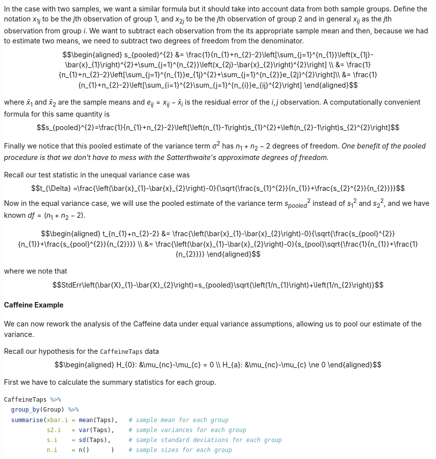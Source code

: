 In the case with two samples, we want a similar formula but it should take into account data from both sample groups. Define the notation $x_{1j}$ to be the $j$th observation of group 1, and $x_{2j}$ to be the $j$th observation of group 2 and in general $x_{ij}$ as the $j$th observation from group $i$. We want to subtract each observation from the its appropriate sample mean and then, because we had to estimate two means, we need to subtract two degrees of freedom from the denominator.
$$\begin{aligned} s_{pooled}^{2}	
  &=	\frac{1}{n_{1}+n_{2}-2}\left[\sum_{j=1}^{n_{1}}\left(x_{1j}-\bar{x}_{1}\right)^{2}+\sum_{j=1}^{n_{2}}\left(x_{2j}-\bar{x}_{2}\right)^{2}\right] \\
	&=	\frac{1}{n_{1}+n_{2}-2}\left[\sum_{j=1}^{n_{1}}e_{1j}^{2}+\sum_{j=1}^{n_{2}}e_{2j}^{2}\right]\\
	&=	\frac{1}{n_{1}+n_{2}-2}\left[\sum_{i=1}^{2}\sum_{j=1}^{n_{i}}e_{ij}^{2}\right]
	\end{aligned}$$

where $\bar{x}_{1}$ and $\bar{x}_{2}$ are the sample means and $e_{ij}=x_{ij}-\bar{x}_{i}$ is the residual error of the $i,j$ observation. A computationally convenient formula for this same quantity is
$$s_{pooled}^{2}=\frac{1}{n_{1}+n_{2}-2}\left[\left(n_{1}-1\right)s_{1}^{2}+\left(n_{2}-1\right)s_{2}^{2}\right]$$

Finally we notice that this pooled estimate of the variance term $\sigma^{2}$ has $n_{1}+n_{2}-2$ degrees of freedom. *One benefit of the pooled procedure is that we don't have to mess with the Satterthwaite's approximate degrees of freedom.*

Recall our test statistic in the unequal variance case was
$$t_{\Delta} 
  =\frac{\left(\bar{x}_{1}-\bar{x}_{2}\right)-0}{\sqrt{\frac{s_{1}^{2}}{n_{1}}+\frac{s_{2}^{2}}{n_{2}}}}$$
Now in the equal variance case, we will use the pooled estimate of the variance term $s_{pooled}^{2}$ instead of $s_{1}^{2}$ and $s_{2}^{2}$, and we have known $df = (n_1 + n_2 - 2)$.

$$\begin{aligned} t_{n_{1}+n_{2}-2}	
  &=	\frac{\left(\bar{x}_{1}-\bar{x}_{2}\right)-0}{\sqrt{\frac{s_{pool}^{2}}{n_{1}}+\frac{s_{pool}^{2}}{n_{2}}}} \\
	&=	\frac{\left(\bar{x}_{1}-\bar{x}_{2}\right)-0}{s_{pool}\sqrt{\frac{1}{n_{1}}+\frac{1}{n_{2}}}}
  \end{aligned}$$
  
where we note that 
$$StdErr\left(\bar{X}_{1}-\bar{X}_{2}\right)=s_{pooled}\sqrt{\left(1/n_{1}\right)+\left(1/n_{2}\right)}$$ 

#### Caffeine Example

We can now rework the analysis of the Caffeine data under equal variance assumptions, allowing us to pool our estimate of the variance.

Recall our hypothesis for the `CaffeineTaps` data
$$\begin{aligned}
H_{0}:	&\mu_{nc}-\mu_{c}  =  0	  \\
H_{a}:	&\mu_{nc}-\mu_{c} \ne 0 
\end{aligned}$$


First we have to calculate the summary statistics for each group.


```r
CaffeineTaps %>% 
  group_by(Group) %>% 
  summarise(xbar.i = mean(Taps),   # sample mean for each group
            s2.i   = var(Taps),    # sample variances for each group
            s.i    = sd(Taps),     # sample standard deviations for each group
            n.i    = n()      )    # sample sizes for each group
```
